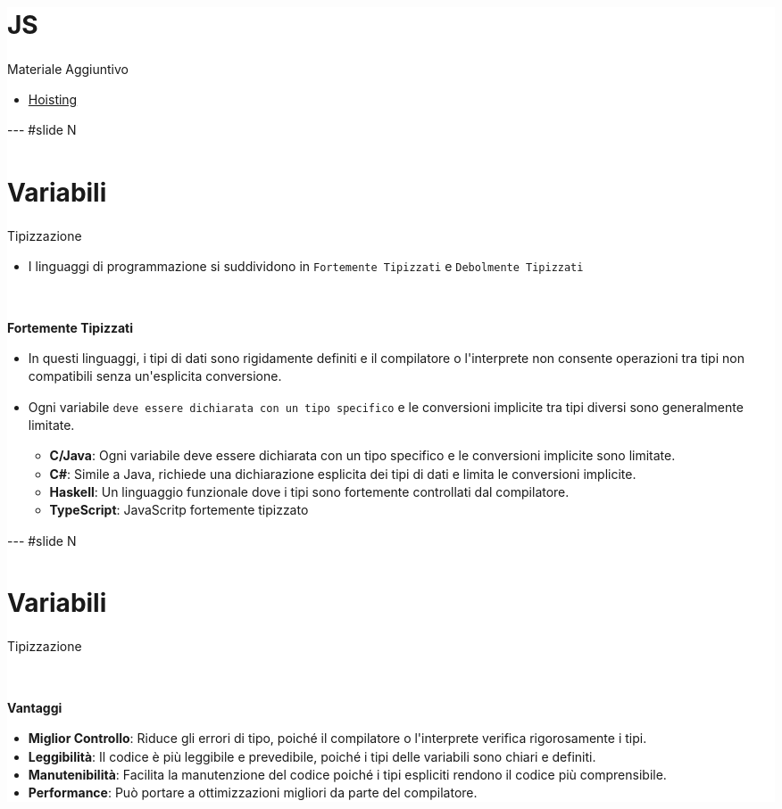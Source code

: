 # JS

Materiale Aggiuntivo

<div class="grid grid-flow-col  gap-4">
<div>

- [Hoisting](/support/4/js/pdf/js_hoisting_01.pdf)

</div>
</div>

--- #slide N

# Variabili

Tipizzazione

- I linguaggi di programmazione si suddividono in `Fortemente Tipizzati` e `Debolmente Tipizzati`

<br>

**Fortemente Tipizzati**

- In questi linguaggi, i tipi di dati sono rigidamente definiti e il compilatore o l'interprete non consente operazioni tra tipi non compatibili senza un'esplicita conversione.
- Ogni variabile `deve essere dichiarata con un tipo specifico` e le conversioni implicite tra tipi diversi sono generalmente limitate.

  - **C/Java**: Ogni variabile deve essere dichiarata con un tipo specifico e le conversioni implicite sono limitate.
  - **C#**: Simile a Java, richiede una dichiarazione esplicita dei tipi di dati e limita le conversioni implicite.
  - **Haskell**: Un linguaggio funzionale dove i tipi sono fortemente controllati dal compilatore.
  - **TypeScript**: JavaScritp fortemente tipizzato


--- #slide N

# Variabili

Tipizzazione

<br>

**Vantaggi**

- **Miglior Controllo**: Riduce gli errori di tipo, poiché il compilatore o l'interprete verifica rigorosamente i tipi.
- **Leggibilità**: Il codice è più leggibile e prevedibile, poiché i tipi delle variabili sono chiari e definiti.
- **Manutenibilità**: Facilita la manutenzione del codice poiché i tipi espliciti rendono il codice più comprensibile.
- **Performance**: Può portare a ottimizzazioni migliori da parte del compilatore.
